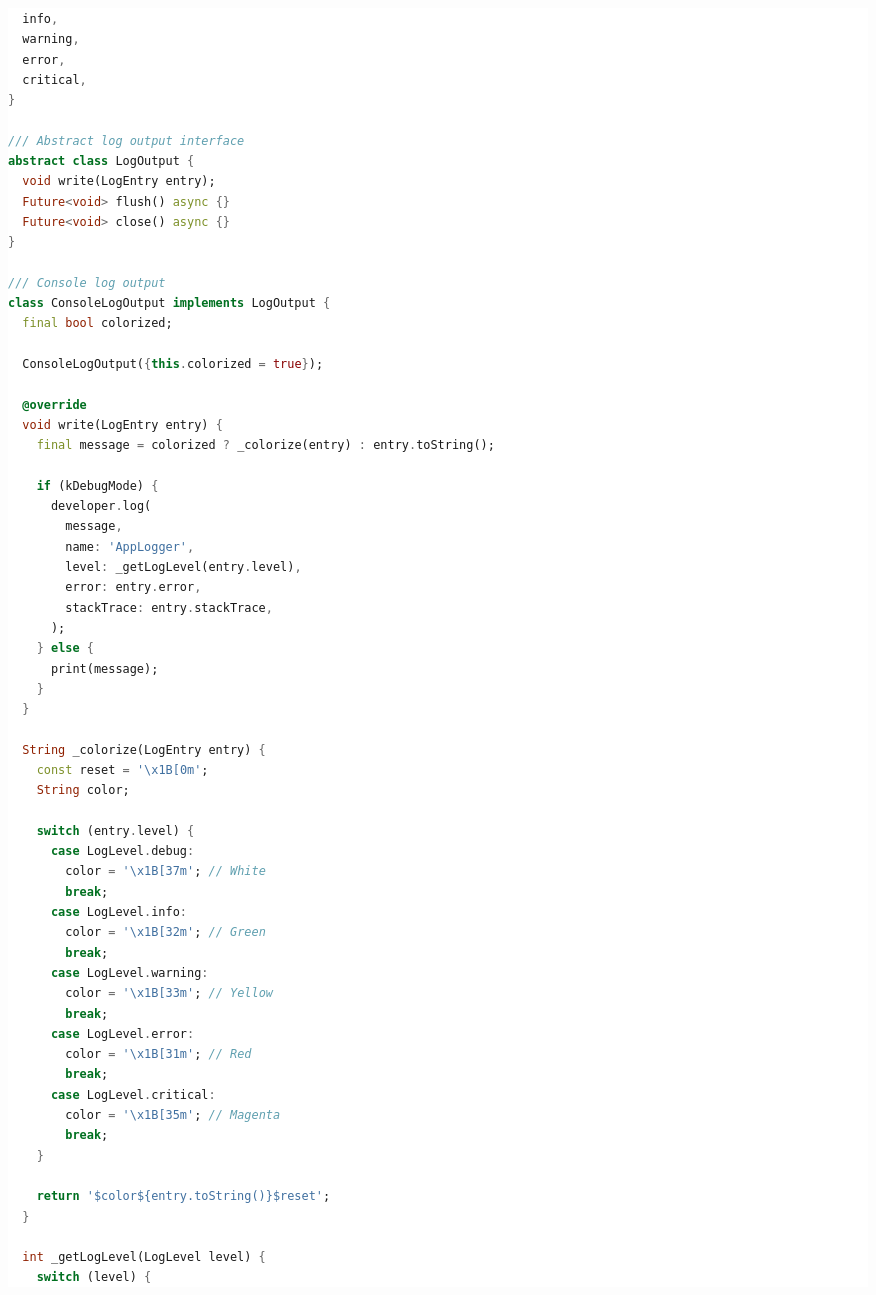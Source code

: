```dart
  info,
  warning,
  error,
  critical,
}

/// Abstract log output interface
abstract class LogOutput {
  void write(LogEntry entry);
  Future<void> flush() async {}
  Future<void> close() async {}
}

/// Console log output
class ConsoleLogOutput implements LogOutput {
  final bool colorized;
  
  ConsoleLogOutput({this.colorized = true});

  @override
  void write(LogEntry entry) {
    final message = colorized ? _colorize(entry) : entry.toString();
    
    if (kDebugMode) {
      developer.log(
        message,
        name: 'AppLogger',
        level: _getLogLevel(entry.level),
        error: entry.error,
        stackTrace: entry.stackTrace,
      );
    } else {
      print(message);
    }
  }

  String _colorize(LogEntry entry) {
    const reset = '\x1B[0m';
    String color;
    
    switch (entry.level) {
      case LogLevel.debug:
        color = '\x1B[37m'; // White
        break;
      case LogLevel.info:
        color = '\x1B[32m'; // Green
        break;
      case LogLevel.warning:
        color = '\x1B[33m'; // Yellow
        break;
      case LogLevel.error:
        color = '\x1B[31m'; // Red
        break;
      case LogLevel.critical:
        color = '\x1B[35m'; // Magenta
        break;
    }
    
    return '$color${entry.toString()}$reset';
  }

  int _getLogLevel(LogLevel level) {
    switch (level) {
```